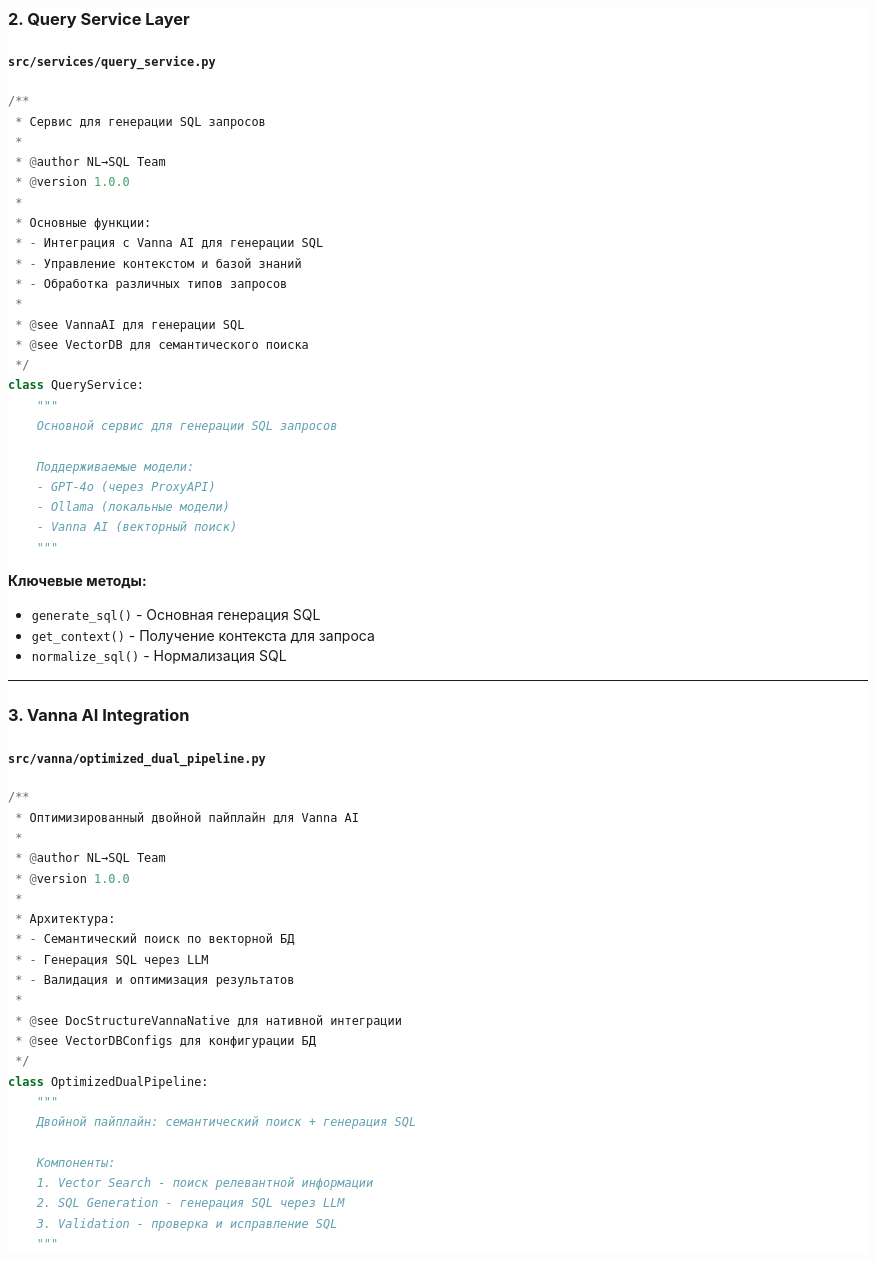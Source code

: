 
### 2. **Query Service Layer**

#### `src/services/query_service.py`
```python
/**
 * Сервис для генерации SQL запросов
 * 
 * @author NL→SQL Team
 * @version 1.0.0
 * 
 * Основные функции:
 * - Интеграция с Vanna AI для генерации SQL
 * - Управление контекстом и базой знаний
 * - Обработка различных типов запросов
 * 
 * @see VannaAI для генерации SQL
 * @see VectorDB для семантического поиска
 */
class QueryService:
    """
    Основной сервис для генерации SQL запросов
    
    Поддерживаемые модели:
    - GPT-4o (через ProxyAPI)
    - Ollama (локальные модели)
    - Vanna AI (векторный поиск)
    """
```

**Ключевые методы:**
- `generate_sql()` - Основная генерация SQL
- `get_context()` - Получение контекста для запроса
- `normalize_sql()` - Нормализация SQL

---

### 3. **Vanna AI Integration**

#### `src/vanna/optimized_dual_pipeline.py`
```python
/**
 * Оптимизированный двойной пайплайн для Vanna AI
 * 
 * @author NL→SQL Team
 * @version 1.0.0
 * 
 * Архитектура:
 * - Семантический поиск по векторной БД
 * - Генерация SQL через LLM
 * - Валидация и оптимизация результатов
 * 
 * @see DocStructureVannaNative для нативной интеграции
 * @see VectorDBConfigs для конфигурации БД
 */
class OptimizedDualPipeline:
    """
    Двойной пайплайн: семантический поиск + генерация SQL
    
    Компоненты:
    1. Vector Search - поиск релевантной информации
    2. SQL Generation - генерация SQL через LLM
    3. Validation - проверка и исправление SQL
    """
```